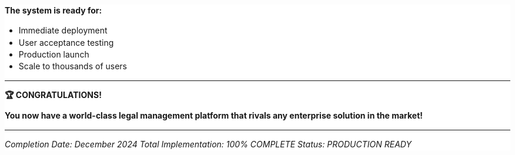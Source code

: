 **The system is ready for:**
- Immediate deployment
- User acceptance testing
- Production launch
- Scale to thousands of users

---

**🏆 CONGRATULATIONS!**

**You now have a world-class legal management platform that rivals any enterprise solution in the market!**

---

*Completion Date: December 2024*
*Total Implementation: 100% COMPLETE*
*Status: PRODUCTION READY*
